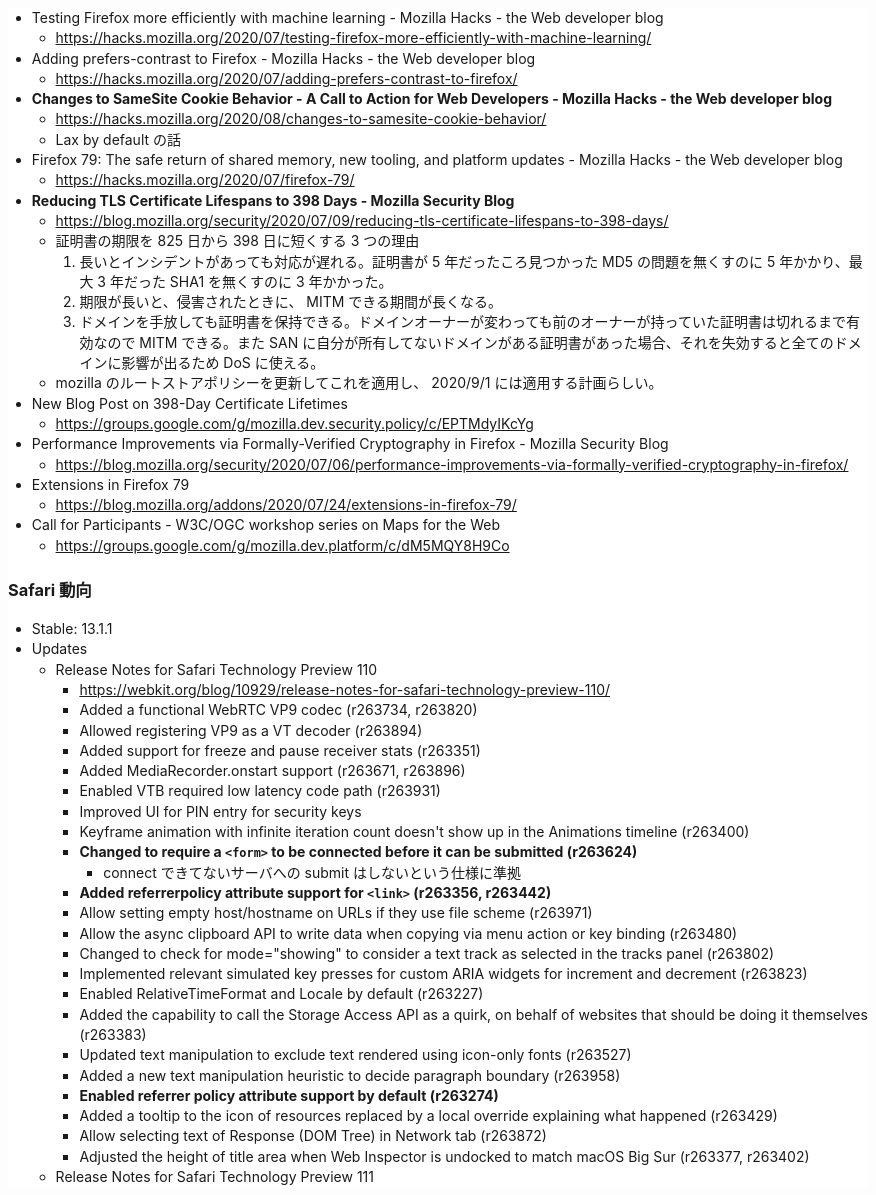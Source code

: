   - Testing Firefox more efficiently with machine learning - Mozilla Hacks - the Web developer blog
    - https://hacks.mozilla.org/2020/07/testing-firefox-more-efficiently-with-machine-learning/
  - Adding prefers-contrast to Firefox - Mozilla Hacks - the Web developer blog
    - https://hacks.mozilla.org/2020/07/adding-prefers-contrast-to-firefox/
  - **Changes to SameSite Cookie Behavior - A Call to Action for Web Developers - Mozilla Hacks - the Web developer blog**
    - https://hacks.mozilla.org/2020/08/changes-to-samesite-cookie-behavior/
    - Lax by default の話
  - Firefox 79: The safe return of shared memory, new tooling, and platform updates - Mozilla Hacks - the Web developer blog
    - https://hacks.mozilla.org/2020/07/firefox-79/
  - **Reducing TLS Certificate Lifespans to 398 Days - Mozilla Security Blog**
    - https://blog.mozilla.org/security/2020/07/09/reducing-tls-certificate-lifespans-to-398-days/
    - 証明書の期限を 825 日から 398 日に短くする 3 つの理由
      1. 長いとインシデントがあっても対応が遅れる。証明書が 5 年だったころ見つかった MD5 の問題を無くすのに 5 年かかり、最大 3 年だった SHA1 を無くすのに 3 年かかった。
      2. 期限が長いと、侵害されたときに、 MITM できる期間が長くなる。
      3. ドメインを手放しても証明書を保持できる。ドメインオーナーが変わっても前のオーナーが持っていた証明書は切れるまで有効なので MITM できる。また SAN に自分が所有してないドメインがある証明書があった場合、それを失効すると全てのドメインに影響が出るため DoS に使える。
    - mozilla のルートストアポリシーを更新してこれを適用し、 2020/9/1 には適用する計画らしい。
  - New Blog Post on 398-Day Certificate Lifetimes
    - https://groups.google.com/g/mozilla.dev.security.policy/c/EPTMdyIKcYg
  - Performance Improvements via Formally-Verified Cryptography in Firefox - Mozilla Security Blog
    - https://blog.mozilla.org/security/2020/07/06/performance-improvements-via-formally-verified-cryptography-in-firefox/
  - Extensions in Firefox 79
    - https://blog.mozilla.org/addons/2020/07/24/extensions-in-firefox-79/
  - Call for Participants - W3C/OGC workshop series on Maps for the Web
    - https://groups.google.com/g/mozilla.dev.platform/c/dM5MQY8H9Co

### Safari 動向

- Stable: 13.1.1
- Updates
  - Release Notes for Safari Technology Preview 110
    - https://webkit.org/blog/10929/release-notes-for-safari-technology-preview-110/
    - Added a functional WebRTC VP9 codec (r263734, r263820)
    - Allowed registering VP9 as a VT decoder (r263894)
    - Added support for freeze and pause receiver stats (r263351)
    - Added MediaRecorder.onstart support (r263671, r263896)
    - Enabled VTB required low latency code path (r263931)
    - Improved UI for PIN entry for security keys
    - Keyframe animation with infinite iteration count doesn't show up in the Animations timeline (r263400)
    - **Changed to require a `<form>` to be connected before it can be submitted (r263624)**
      - connect できてないサーバへの submit はしないという仕様に準拠
    - **Added referrerpolicy attribute support for `<link>` (r263356, r263442)**
    - Allow setting empty host/hostname on URLs if they use file scheme (r263971)
    - Allow the async clipboard API to write data when copying via menu action or key binding (r263480)
    - Changed to check for mode="showing" to consider a text track as selected in the tracks panel (r263802)
    - Implemented relevant simulated key presses for custom ARIA widgets for increment and decrement (r263823)
    - Enabled RelativeTimeFormat and Locale by default (r263227)
    - Added the capability to call the Storage Access API as a quirk, on behalf of websites that should be doing it themselves (r263383)
    - Updated text manipulation to exclude text rendered using icon-only fonts (r263527)
    - Added a new text manipulation heuristic to decide paragraph boundary (r263958)
    - **Enabled referrer policy attribute support by default (r263274)**
    - Added a tooltip to the icon of resources replaced by a local override explaining what happened (r263429)
    - Allow selecting text of Response (DOM Tree) in Network tab (r263872)
    - Adjusted the height of title area when Web Inspector is undocked to match macOS Big Sur (r263377, r263402)
  - Release Notes for Safari Technology Preview 111